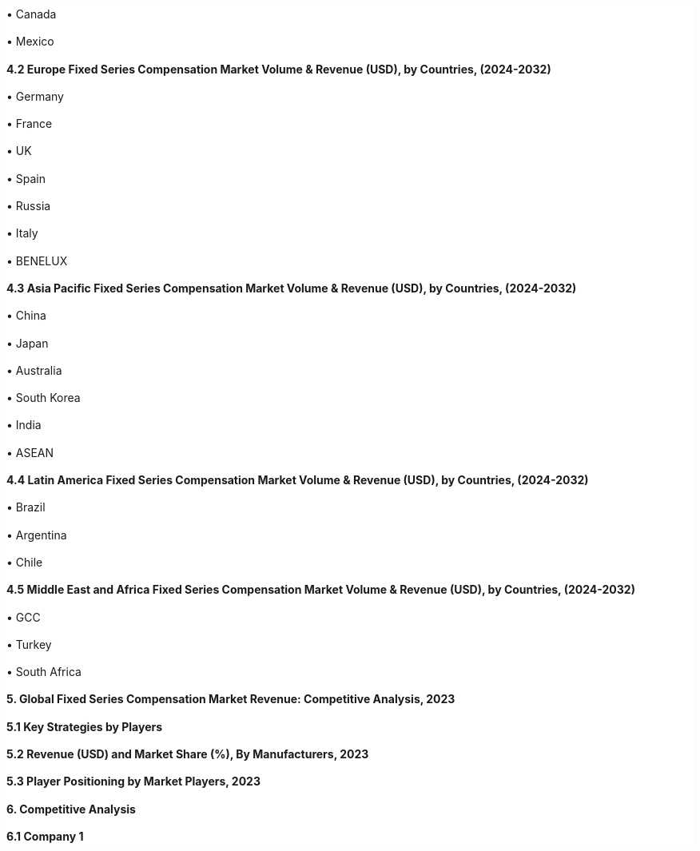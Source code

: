 • Canada

• Mexico

<strong>4.2 Europe Fixed Series Compensation Market Volume &amp; Revenue (USD), by Countries, (2024-2032)</strong>

• Germany

• France

• UK

• Spain

• Russia

• Italy

• BENELUX

<strong>4.3 Asia Pacific Fixed Series Compensation Market Volume &amp; Revenue (USD), by Countries, (2024-2032)</strong>

• China

• Japan

• Australia

• South Korea

• India

• ASEAN

<strong>4.4 Latin America Fixed Series Compensation Market Volume &amp; Revenue (USD), by Countries, (2024-2032)</strong>

• Brazil

• Argentina

• Chile

<strong>4.5 Middle East and Africa Fixed Series Compensation Market Volume &amp; Revenue (USD), by Countries, (2024-2032)</strong>

• GCC

• Turkey

• South Africa

<strong>5. Global Fixed Series Compensation Market Revenue: Competitive Analysis, 2023</strong>

<strong>5.1 Key Strategies by Players</strong>

<strong>5.2 Revenue (USD) and Market Share (%), By Manufacturers, 2023</strong>

<strong>5.3 Player Positioning by Market Players, 2023</strong>

<strong>6. Competitive Analysis</strong>

<strong>6.1 Company 1</strong>
